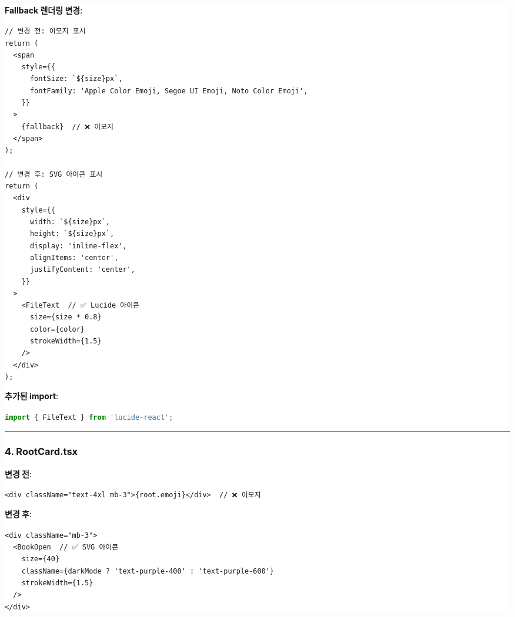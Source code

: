 **Fallback 렌더링 변경**:
```tsx
// 변경 전: 이모지 표시
return (
  <span
    style={{
      fontSize: `${size}px`,
      fontFamily: 'Apple Color Emoji, Segoe UI Emoji, Noto Color Emoji',
    }}
  >
    {fallback}  // ❌ 이모지
  </span>
);

// 변경 후: SVG 아이콘 표시
return (
  <div
    style={{
      width: `${size}px`,
      height: `${size}px`,
      display: 'inline-flex',
      alignItems: 'center',
      justifyContent: 'center',
    }}
  >
    <FileText  // ✅ Lucide 아이콘
      size={size * 0.8}
      color={color}
      strokeWidth={1.5}
    />
  </div>
);
```

**추가된 import**:
```typescript
import { FileText } from 'lucide-react';
```

---

### 4. RootCard.tsx

**변경 전**:
```tsx
<div className="text-4xl mb-3">{root.emoji}</div>  // ❌ 이모지
```

**변경 후**:
```tsx
<div className="mb-3">
  <BookOpen  // ✅ SVG 아이콘
    size={40}
    className={darkMode ? 'text-purple-400' : 'text-purple-600'}
    strokeWidth={1.5}
  />
</div>
```
